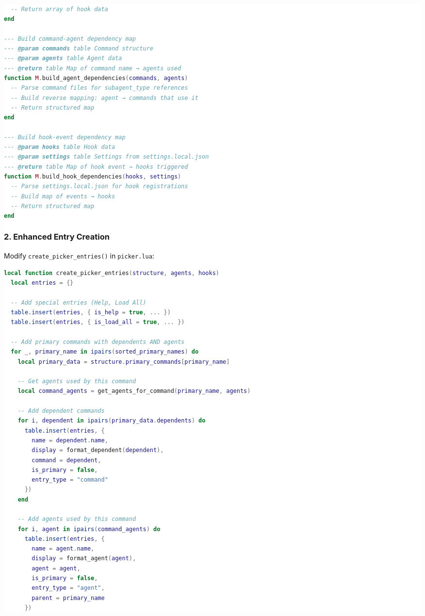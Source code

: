 ```lua
  -- Return array of hook data
end

--- Build command-agent dependency map
--- @param commands table Command structure
--- @param agents table Agent data
--- @return table Map of command name → agents used
function M.build_agent_dependencies(commands, agents)
  -- Parse command files for subagent_type references
  -- Build reverse mapping: agent → commands that use it
  -- Return structured map
end

--- Build hook-event dependency map
--- @param hooks table Hook data
--- @param settings table Settings from settings.local.json
--- @return table Map of hook event → hooks triggered
function M.build_hook_dependencies(hooks, settings)
  -- Parse settings.local.json for hook registrations
  -- Build map of events → hooks
  -- Return structured map
end
```

### 2. Enhanced Entry Creation

Modify `create_picker_entries()` in `picker.lua`:

```lua
local function create_picker_entries(structure, agents, hooks)
  local entries = {}

  -- Add special entries (Help, Load All)
  table.insert(entries, { is_help = true, ... })
  table.insert(entries, { is_load_all = true, ... })

  -- Add primary commands with dependents AND agents
  for _, primary_name in ipairs(sorted_primary_names) do
    local primary_data = structure.primary_commands[primary_name]

    -- Get agents used by this command
    local command_agents = get_agents_for_command(primary_name, agents)

    -- Add dependent commands
    for i, dependent in ipairs(primary_data.dependents) do
      table.insert(entries, {
        name = dependent.name,
        display = format_dependent(dependent),
        command = dependent,
        is_primary = false,
        entry_type = "command"
      })
    end

    -- Add agents used by this command
    for i, agent in ipairs(command_agents) do
      table.insert(entries, {
        name = agent.name,
        display = format_agent(agent),
        agent = agent,
        is_primary = false,
        entry_type = "agent",
        parent = primary_name
      })
```